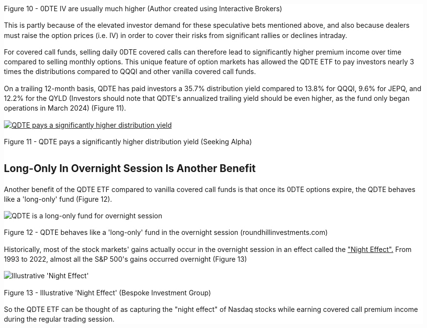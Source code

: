 

Figure 10 - 0DTE IV are usually much higher (Author created using Interactive Brokers)





This is partly because of the elevated investor demand for these speculative bets mentioned above, and also because dealers must raise the option prices (i.e. IV) in order to cover their risks from significant rallies or declines intraday.

For covered call funds, selling daily 0DTE covered calls can therefore lead to significantly higher premium income over time compared to selling monthly options. This unique feature of option markets has allowed the QDTE ETF to pay investors nearly 3 times the distributions compared to QQQI and other vanilla covered call funds.

On a trailing 12-month basis, QDTE has paid investors a 35.7% distribution yield compared to 13.8% for QQQI, 9.6% for JEPQ, and 12.2% for the QYLD (Investors should note that QDTE's annualized trailing yield should be even higher, as the fund only began operations in March 2024) (Figure 11).

[![QDTE pays a significantly higher distribution yield](https://static.seekingalpha.com/uploads/2025/2/12/54854261-17393964958207552.png)](https://static.seekingalpha.com/uploads/2025/2/12/54854261-17393964958207552_origin.png)



Figure 11 - QDTE pays a significantly higher distribution yield (Seeking Alpha)





Long-Only In Overnight Session Is Another Benefit
-------------------------------------------------

Another benefit of the QDTE ETF compared to vanilla covered call funds is that once its 0DTE options expire, the QDTE behaves like a 'long-only' fund (Figure 12).

![QDTE is a long-only fund for overnight session](https://static.seekingalpha.com/uploads/2025/1/8/54854261-17363885344301457.png)



Figure 12 - QDTE behaves like a 'long-only' fund in the overnight session (roundhillinvestments.com)





Historically, most of the stock markets' gains actually occur in the overnight session in an effect called the ["Night Effect".](https://www.linkedin.com/pulse/trading-night-effect-moritz-seibert#:~:text=The%20Night%20Effect%2C%20also%20known,compared%20to%20intraday%20trading%20sessions.) From 1993 to 2022, almost all the S&P 500's gains occurred overnight (Figure 13)

![Illustrative 'Night Effect'](https://static.seekingalpha.com/uploads/2025/1/8/54854261-17363897174163895.png)



Figure 13 - Illustrative 'Night Effect' (Bespoke Investment Group)





So the QDTE ETF can be thought of as capturing the "night effect" of Nasdaq stocks while earning covered call premium income during the regular trading session.
